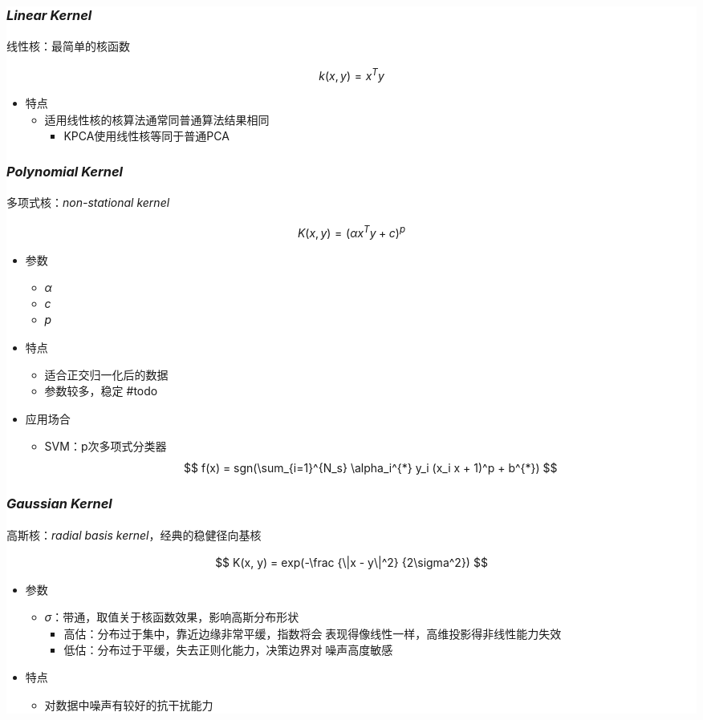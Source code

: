 ###	*Linear Kernel*

线性核：最简单的核函数

$$
k(x, y) = x^T y
$$

-	特点
	-	适用线性核的核算法通常同普通算法结果相同
		-	KPCA使用线性核等同于普通PCA

###	*Polynomial Kernel*

多项式核：*non-stational kernel*

$$
K(x, y) = (\alpha x^T y + c)^p
$$

-	参数
	-	$\alpha$
	-	$c$
	-	$p$

-	特点
	-	适合正交归一化后的数据
	-	参数较多，稳定
#todo

-	应用场合
	-	SVM：p次多项式分类器
		$$
		f(x) = sgn(\sum_{i=1}^{N_s} \alpha_i^{*} y_i
			(x_i x + 1)^p + b^{*})
		$$

###	*Gaussian Kernel*

高斯核：*radial basis kernel*，经典的稳健径向基核

$$
K(x, y) = exp(-\frac {\|x - y\|^2} {2\sigma^2})
$$

-	参数

	-	$\sigma$：带通，取值关于核函数效果，影响高斯分布形状
		-	高估：分布过于集中，靠近边缘非常平缓，指数将会
			表现得像线性一样，高维投影得非线性能力失效
		-	低估：分布过于平缓，失去正则化能力，决策边界对
			噪声高度敏感

-	特点
	-	对数据中噪声有较好的抗干扰能力
